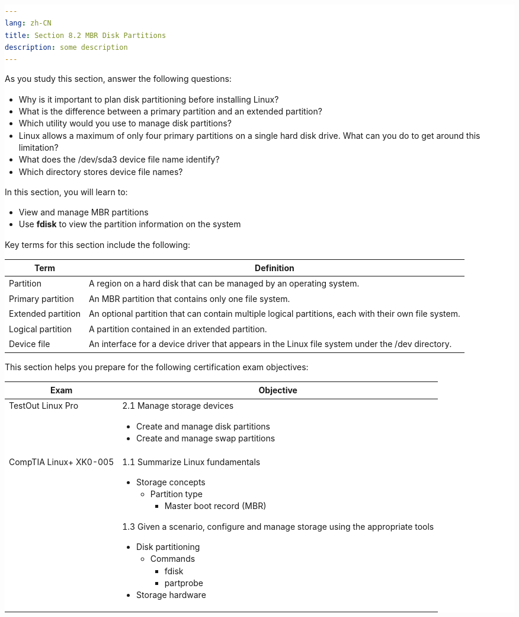 ```yaml
---
lang: zh-CN
title: Section 8.2 MBR Disk Partitions
description: some description
---
```


As you study this section, answer the following questions:

<ul><li>Why is it important to plan disk partitioning before installing Linux?</li>
<li>What is the difference between a primary partition and an extended partition?</li>
<li>Which utility would you use to manage disk partitions?</li>
<li>Linux allows a maximum of only four primary partitions on a single hard disk drive. What can you do to get around this limitation?</li>
<li>What does the /dev/sda3 device file name identify?</li>
<li>Which directory stores device file names?</li></ul>

In this section, you will learn to:

<ul><li>View and manage MBR partitions</li>
<li>Use <b >fdisk</b> to view the partition information on the system</li></ul>

Key terms for this section include the following:

<table class="terms">
<thead><tr><th>Term</th>
<th>Definition</th></tr></thead>
<tbody><tr><td>Partition</td>
<td>A region on a hard disk that can be managed by an operating system.</td></tr>
<tr><td>Primary partition</td>
<td>An MBR partition that contains only one file system.</td></tr>
<tr><td>Extended partition</td>
<td>An optional partition that can contain multiple logical partitions, each with their own file system.</td></tr>
<tr><td>Logical partition</td>
<td>A partition contained in an extended partition.</td></tr>
<tr><td>Device file</td>
<td>An interface for a device driver that appears in the Linux file system under the /dev directory.</td></tr></tbody></table>

This section helps you prepare for the following certification exam objectives:

<table class="objectives">
   <thead><tr><th class_="firstTableHeader" scope="col" >
     Exam</th>
    <th scope="col" >
     Objective</th></tr></thead>
   <tbody><tr><td>TestOut Linux Pro</td>
     <td>2.1 Manage storage devices
      <ul><li>Create and manage disk partitions</li>
       <li>Create and manage swap partitions</li></ul></td></tr>
    <tr><td>CompTIA Linux+ XK0-005</td>
     <td>1.1 Summarize Linux fundamentals
<ul><li>Storage concepts
<ul><li>Partition type
<ul><li>Master boot record (MBR)</li></ul></li></ul></li></ul>
<p>1.3 Given a scenario, configure and manage storage using the appropriate tools
<br></p>
<ul><li>Disk partitioning</li>
<li style="list-style: none; display: inline">
<ul><li>Commands</li>
<li style="list-style: none; display: inline">
<ul><li>fdisk</li>
<li>partprobe</li></ul></li></ul></li>
<li>Storage hardware</li>
<li style="list-style: none; display: inline">